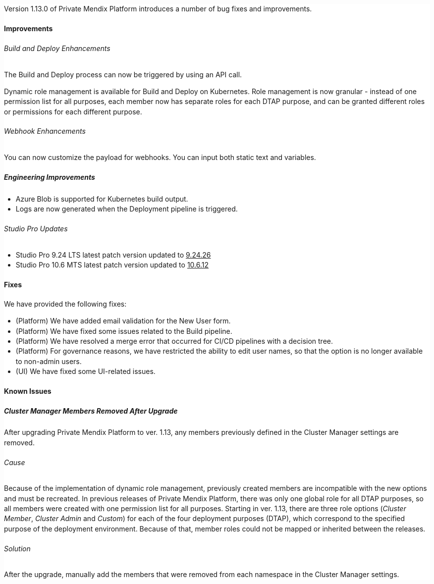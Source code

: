 Version 1.13.0 of Private Mendix Platform introduces a number of bug fixes and improvements.

#### Improvements

###### Build and Deploy Enhancements

The Build and Deploy process can now be triggered by using an API call. 

Dynamic role management is available for Build and Deploy on Kubernetes. Role management is now granular - instead of one permission list for all purposes, each member now has separate roles for each DTAP purpose, and can be granted different roles or permissions for each different purpose.

###### Webhook Enhancements

You can now customize the payload for webhooks. You can input both static text and variables.

##### Engineering Improvements

* Azure Blob is supported for Kubernetes build output.
* Logs are now generated when the Deployment pipeline is triggered.

###### Studio Pro Updates

* Studio Pro 9.24 LTS latest patch version updated to [9.24.26](/releasenotes/studio-pro/9.24/#92426)
* Studio Pro 10.6 MTS latest patch version updated to [10.6.12](/releasenotes/studio-pro/10.6/#10612) 

#### Fixes

We have provided the following fixes:

* (Platform) We have added email validation for the New User form.
* (Platform) We have fixed some issues related to the Build pipeline.
* (Platform) We have resolved a merge error that occurred for CI/CD pipelines with a decision tree.
* (Platform) For governance reasons, we have restricted the ability to edit user names, so that the option is no longer available to non-admin users.
* (UI) We have fixed some UI-related issues.

#### Known Issues

##### Cluster Manager Members Removed After Upgrade

After upgrading Private Mendix Platform to ver. 1.13, any members previously defined in the Cluster Manager settings are removed.

###### Cause

Because of the implementation of dynamic role management, previously created members are incompatible with the new options and must be recreated. In previous releases of Private Mendix Platform, there was only one global role for all DTAP purposes, so all members were created with one permission list for all purposes. Starting in ver. 1.13, there are three role options (*Cluster Member*, *Cluster Admin* and *Custom*) for each of the four deployment purposes (DTAP), which correspond to the specified purpose of the deployment environment. Because of that, member roles could not be mapped or inherited between the releases.

###### Solution

After the upgrade, manually add the members that were removed from each namespace in the Cluster Manager settings.
